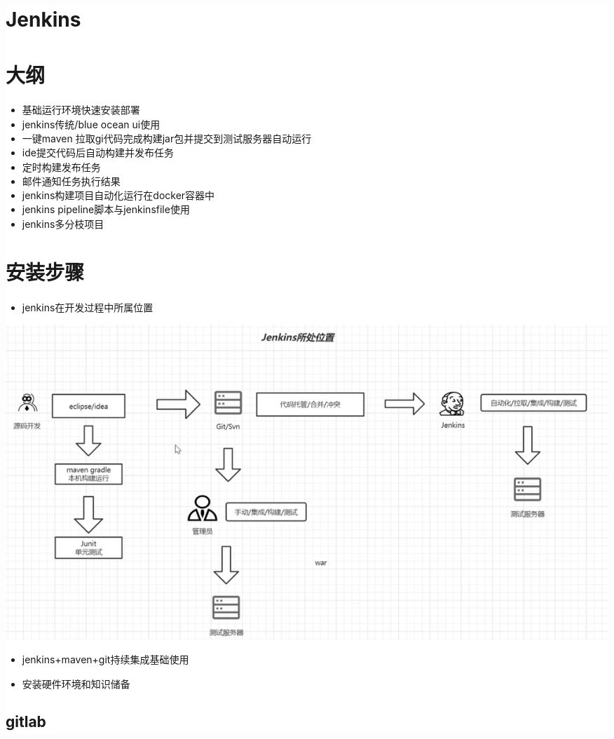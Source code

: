 # Jenkins

# 大纲

- 基础运行环境快速安装部署
- jenkins传统/blue ocean ui使用
- 一键maven 拉取gi代码完成构建jar包并提交到测试服务器自动运行
- ide提交代码后自动构建并发布任务
- 定时构建发布任务
- 邮件通知任务执行结果
- jenkins构建项目自动化运行在docker容器中
- jenkins pipeline脚本与jenkinsfile使用
- jenkins多分枝项目

# 安装步骤

- jenkins在开发过程中所属位置

![Snipaste_2023-06-10_11-13-55](images/Snipaste_2023-06-10_11-13-55.png)

- jenkins+maven+git持续集成基础使用

- 安装硬件环境和知识储备

## gitlab
